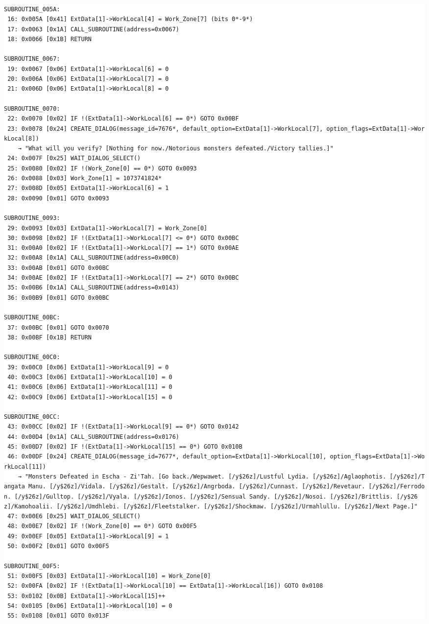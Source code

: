 ```
SUBROUTINE_005A:
 16: 0x005A [0x41] ExtData[1]->WorkLocal[4] = Work_Zone[7] (bits 0*-9*)
 17: 0x0063 [0x1A] CALL_SUBROUTINE(address=0x0067)
 18: 0x0066 [0x1B] RETURN

SUBROUTINE_0067:
 19: 0x0067 [0x06] ExtData[1]->WorkLocal[6] = 0
 20: 0x006A [0x06] ExtData[1]->WorkLocal[7] = 0
 21: 0x006D [0x06] ExtData[1]->WorkLocal[8] = 0

SUBROUTINE_0070:
 22: 0x0070 [0x02] IF !(ExtData[1]->WorkLocal[6] == 0*) GOTO 0x00BF
 23: 0x0078 [0x24] CREATE_DIALOG(message_id=7676*, default_option=ExtData[1]->WorkLocal[7], option_flags=ExtData[1]->WorkLocal[8])
    → "What will you verify? [Nothing for now./Notorious monsters defeated./Victory tallies.]"
 24: 0x007F [0x25] WAIT_DIALOG_SELECT()
 25: 0x0080 [0x02] IF !(Work_Zone[0] == 0*) GOTO 0x0093
 26: 0x0088 [0x03] Work_Zone[1] = 1073741824*
 27: 0x008D [0x05] ExtData[1]->WorkLocal[6] = 1
 28: 0x0090 [0x01] GOTO 0x0093

SUBROUTINE_0093:
 29: 0x0093 [0x03] ExtData[1]->WorkLocal[7] = Work_Zone[0]
 30: 0x0098 [0x02] IF !(ExtData[1]->WorkLocal[7] <= 0*) GOTO 0x00BC
 31: 0x00A0 [0x02] IF !(ExtData[1]->WorkLocal[7] == 1*) GOTO 0x00AE
 32: 0x00A8 [0x1A] CALL_SUBROUTINE(address=0x00C0)
 33: 0x00AB [0x01] GOTO 0x00BC
 34: 0x00AE [0x02] IF !(ExtData[1]->WorkLocal[7] == 2*) GOTO 0x00BC
 35: 0x00B6 [0x1A] CALL_SUBROUTINE(address=0x0143)
 36: 0x00B9 [0x01] GOTO 0x00BC

SUBROUTINE_00BC:
 37: 0x00BC [0x01] GOTO 0x0070
 38: 0x00BF [0x1B] RETURN

SUBROUTINE_00C0:
 39: 0x00C0 [0x06] ExtData[1]->WorkLocal[9] = 0
 40: 0x00C3 [0x06] ExtData[1]->WorkLocal[10] = 0
 41: 0x00C6 [0x06] ExtData[1]->WorkLocal[11] = 0
 42: 0x00C9 [0x06] ExtData[1]->WorkLocal[15] = 0

SUBROUTINE_00CC:
 43: 0x00CC [0x02] IF !(ExtData[1]->WorkLocal[9] == 0*) GOTO 0x0142
 44: 0x00D4 [0x1A] CALL_SUBROUTINE(address=0x0176)
 45: 0x00D7 [0x02] IF !(ExtData[1]->WorkLocal[15] == 0*) GOTO 0x010B
 46: 0x00DF [0x24] CREATE_DIALOG(message_id=7677*, default_option=ExtData[1]->WorkLocal[10], option_flags=ExtData[1]->WorkLocal[11])
    → "Monsters Defeated in Escha - Zi'Tah. [Go back./Wepwawet. [/y$26z]/Lustful Lydia. [/y$26z]/Aglaophotis. [/y$26z]/Tangata Manu. [/y$26z]/Vidala. [/y$26z]/Gestalt. [/y$26z]/Angrboda. [/y$26z]/Cunnast. [/y$26z]/Revetaur. [/y$26z]/Ferrodon. [/y$26z]/Gulltop. [/y$26z]/Vyala. [/y$26z]/Ionos. [/y$26z]/Sensual Sandy. [/y$26z]/Nosoi. [/y$26z]/Brittlis. [/y$26z]/Kamohoalii. [/y$26z]/Umdhlebi. [/y$26z]/Fleetstalker. [/y$26z]/Shockmaw. [/y$26z]/Urmahlullu. [/y$26z]/Next Page.]"
 47: 0x00E6 [0x25] WAIT_DIALOG_SELECT()
 48: 0x00E7 [0x02] IF !(Work_Zone[0] == 0*) GOTO 0x00F5
 49: 0x00EF [0x05] ExtData[1]->WorkLocal[9] = 1
 50: 0x00F2 [0x01] GOTO 0x00F5

SUBROUTINE_00F5:
 51: 0x00F5 [0x03] ExtData[1]->WorkLocal[10] = Work_Zone[0]
 52: 0x00FA [0x02] IF !(ExtData[1]->WorkLocal[10] == ExtData[1]->WorkLocal[16]) GOTO 0x0108
 53: 0x0102 [0x0B] ExtData[1]->WorkLocal[15]++
 54: 0x0105 [0x06] ExtData[1]->WorkLocal[10] = 0
 55: 0x0108 [0x01] GOTO 0x013F
```